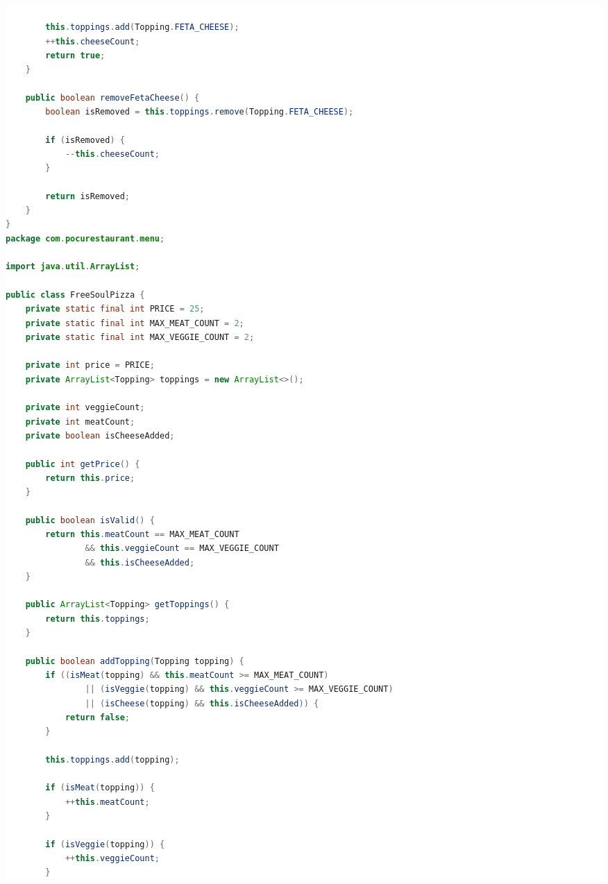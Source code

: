 ```java

        this.toppings.add(Topping.FETA_CHEESE);
        ++this.cheeseCount;
        return true;
    }

    public boolean removeFetaCheese() {
        boolean isRemoved = this.toppings.remove(Topping.FETA_CHEESE);

        if (isRemoved) {
            --this.cheeseCount;
        }

        return isRemoved;
    }
}
package com.pocurestaurant.menu;

import java.util.ArrayList;

public class FreeSoulPizza {
    private static final int PRICE = 25;
    private static final int MAX_MEAT_COUNT = 2;
    private static final int MAX_VEGGIE_COUNT = 2;

    private int price = PRICE;
    private ArrayList<Topping> toppings = new ArrayList<>();

    private int veggieCount;
    private int meatCount;
    private boolean isCheeseAdded;

    public int getPrice() {
        return this.price;
    }

    public boolean isValid() {
        return this.meatCount == MAX_MEAT_COUNT
                && this.veggieCount == MAX_VEGGIE_COUNT
                && this.isCheeseAdded;
    }

    public ArrayList<Topping> getToppings() {
        return this.toppings;
    }

    public boolean addTopping(Topping topping) {
        if ((isMeat(topping) && this.meatCount >= MAX_MEAT_COUNT)
                || (isVeggie(topping) && this.veggieCount >= MAX_VEGGIE_COUNT)
                || (isCheese(topping) && this.isCheeseAdded)) {
            return false;
        }

        this.toppings.add(topping);

        if (isMeat(topping)) {
            ++this.meatCount;
        }

        if (isVeggie(topping)) {
            ++this.veggieCount;
        }

```